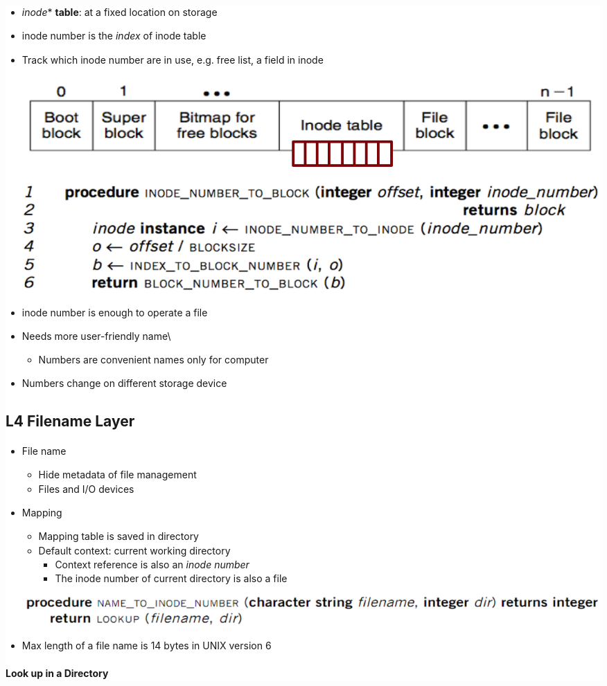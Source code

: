 - *inode** **table**: at a fixed location on storage

- inode number is the *index* of inode table

- Track which inode number are in use, e.g. free list, a field in inode

  ![image-20190916183652153](chp2FileSystem.assets/image-20190916183652153.png)

  ![image-20190916185007391](chp2FileSystem.assets/image-20190916185007391.png)

- inode number is enough to operate a file

- Needs more user-friendly name\

  - Numbers are convenient names only for computer

- Numbers change on different storage device

## L4 Filename Layer

- File name

  - Hide metadata of file management
  - Files and I/O devices

- Mapping

  - Mapping table is saved in directory
  - Default context: current working directory
    - Context reference is also an *inode* *number*
    - The inode number of current directory is also a file

  ![image-20190916185209285](chp2FileSystem.assets/image-20190916185209285.png)

- Max length of a file name is 14 bytes in UNIX version 6

#### Look up in a Directory
